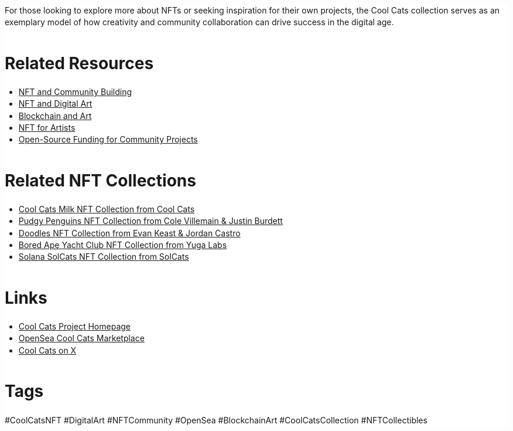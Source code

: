 For those looking to explore more about NFTs or seeking inspiration for their own projects, the Cool Cats collection serves as an exemplary model of how creativity and community collaboration can drive success in the digital age.

# Related Resources

- [NFT and Community Building](https://www.license-token.com/wiki/nft-and-community-building)
- [NFT and Digital Art](https://www.license-token.com/wiki/nft-and-digital-art)
- [Blockchain and Art](https://www.license-token.com/wiki/blockchain-and-art)
- [NFT for Artists](https://www.license-token.com/wiki/nft-for-artists)
- [Open-Source Funding for Community Projects](https://www.license-token.com/wiki/open-source-funding-for-community-projects)

# Related NFT Collections

- [Cool Cats Milk NFT Collection from Cool Cats](https://license-token.com/Cool-Cats-Milk-nft-collection-from-Cool-Cats)
- [Pudgy Penguins NFT Collection from Cole Villemain & Justin Burdett](https://license-token.com/Pudgy-Penguins-nft-collection-from-Cole-Villemain-Justin-Burdett)
- [Doodles NFT Collection from Evan Keast & Jordan Castro](https://license-token.com/Doodles-nft-collection-from-Evan-Keast-Jordan-Castro)
- [Bored Ape Yacht Club NFT Collection from Yuga Labs](https://license-token.com/Bored-Ape-Yacht-Club-nft-collection-from-Yuga-Labs)
- [Solana SolCats NFT Collection from SolCats](https://license-token.com/Solana-SolCats-nft-collection-from-SolCats)

# Links

- [Cool Cats Project Homepage](https://coolcatsnft.com/)
- [OpenSea Cool Cats Marketplace](https://opensea.io/collection/cool-cats-nft)
- [Cool Cats on X](https://x.com/coolcatsnft)

# Tags

#CoolCatsNFT #DigitalArt #NFTCommunity #OpenSea #BlockchainArt #CoolCatsCollection #NFTCollectibles
